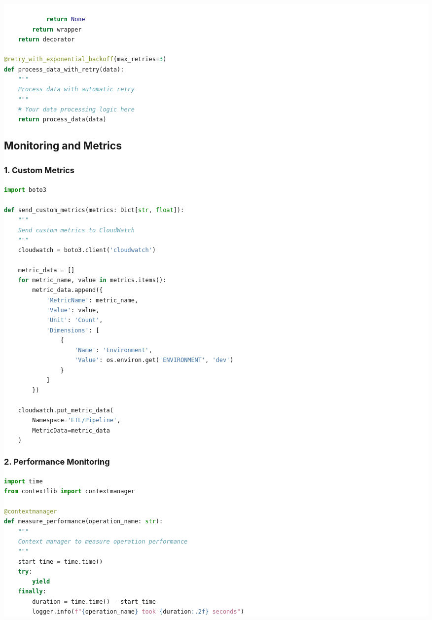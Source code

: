 ```python
            
            return None
        return wrapper
    return decorator

@retry_with_exponential_backoff(max_retries=3)
def process_data_with_retry(data):
    """
    Process data with automatic retry
    """
    # Your data processing logic here
    return process_data(data)
```

## Monitoring and Metrics

### 1. Custom Metrics
```python
import boto3

def send_custom_metrics(metrics: Dict[str, float]):
    """
    Send custom metrics to CloudWatch
    """
    cloudwatch = boto3.client('cloudwatch')
    
    metric_data = []
    for metric_name, value in metrics.items():
        metric_data.append({
            'MetricName': metric_name,
            'Value': value,
            'Unit': 'Count',
            'Dimensions': [
                {
                    'Name': 'Environment',
                    'Value': os.environ.get('ENVIRONMENT', 'dev')
                }
            ]
        })
    
    cloudwatch.put_metric_data(
        Namespace='ETL/Pipeline',
        MetricData=metric_data
    )
```

### 2. Performance Monitoring
```python
import time
from contextlib import contextmanager

@contextmanager
def measure_performance(operation_name: str):
    """
    Context manager to measure operation performance
    """
    start_time = time.time()
    try:
        yield
    finally:
        duration = time.time() - start_time
        logger.info(f"{operation_name} took {duration:.2f} seconds")
```
